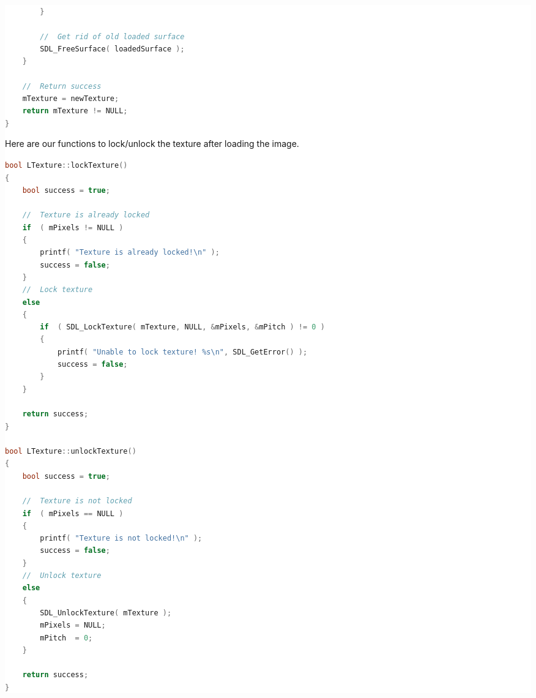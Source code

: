 ``` C++
        }    
        
        //  Get rid of old loaded surface
        SDL_FreeSurface( loadedSurface );
    }

    //  Return success
    mTexture = newTexture;
    return mTexture != NULL;
}
```

Here are our functions to lock/unlock the texture after loading the image.

``` C++
bool LTexture::lockTexture()
{
    bool success = true;

    //  Texture is already locked
    if  ( mPixels != NULL )
    {
        printf( "Texture is already locked!\n" );
        success = false;
    }
    //  Lock texture
    else
    {
        if  ( SDL_LockTexture( mTexture, NULL, &mPixels, &mPitch ) != 0 )
        {
            printf( "Unable to lock texture! %s\n", SDL_GetError() );
            success = false;
        }
    }

    return success;
}

bool LTexture::unlockTexture()
{
    bool success = true;

    //  Texture is not locked
    if  ( mPixels == NULL )
    {
        printf( "Texture is not locked!\n" );
        success = false;
    }
    //  Unlock texture
    else
    {
        SDL_UnlockTexture( mTexture );
        mPixels = NULL;
        mPitch  = 0;
    }

    return success;
}
```
